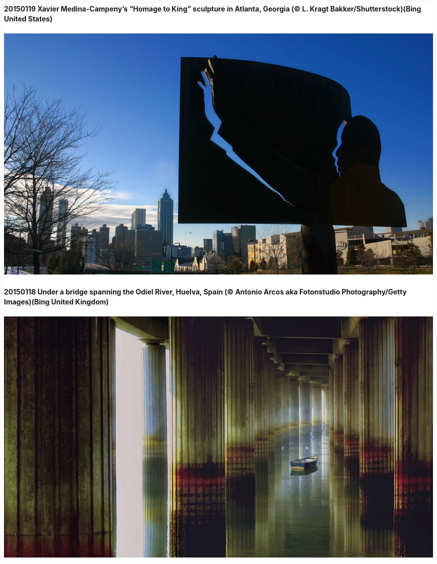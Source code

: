 #### 20150119 Xavier Medina-Campeny’s “Homage to King” sculpture in Atlanta, Georgia (© L. Kragt Bakker/Shutterstock)(Bing United States)

![](20150119_AtlantaMLK_1366x768.jpg)

#### 20150118 Under a bridge spanning the Odiel River, Huelva, Spain (© Antonio Arcos aka Fotonstudio Photography/Getty Images)(Bing United Kingdom)

![](20150118_HuelvaSpain_1366x768.jpg)
